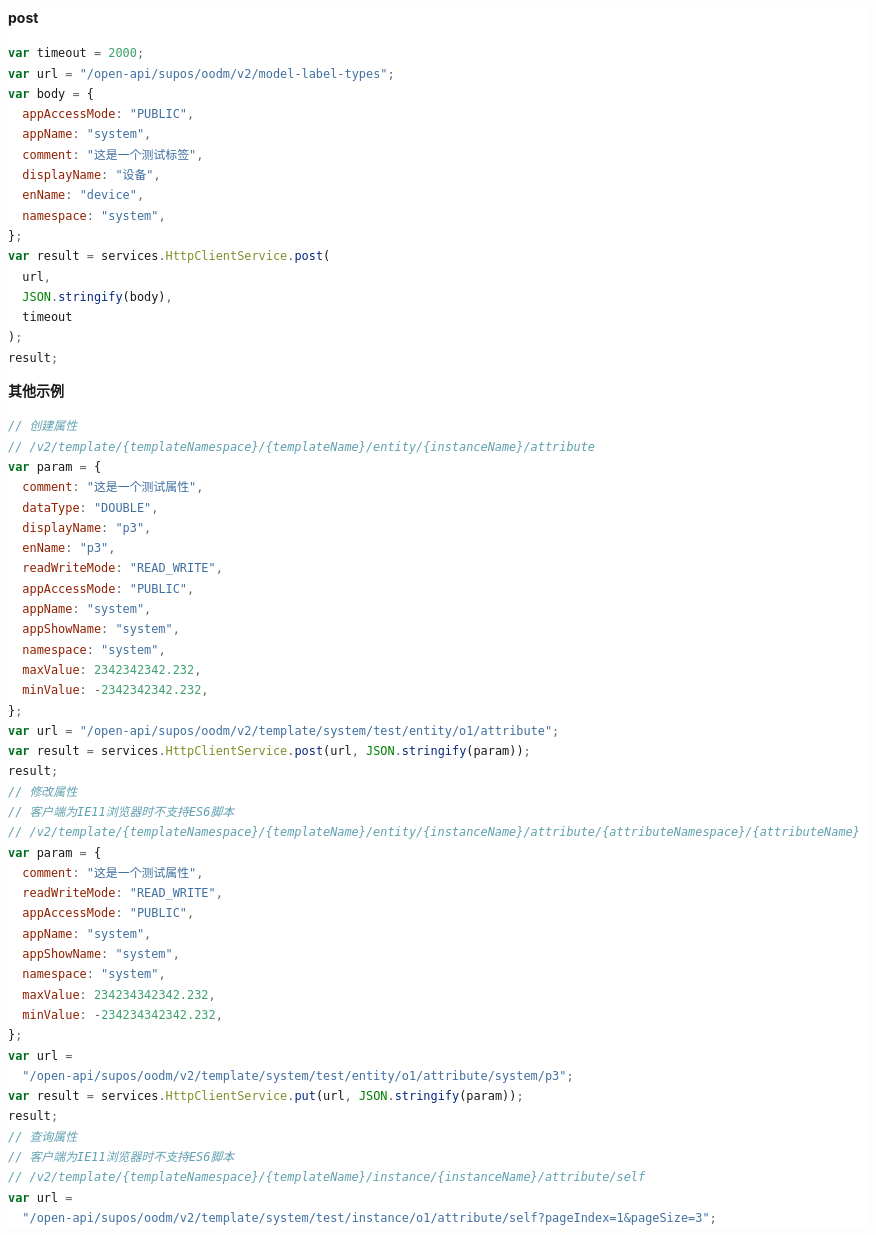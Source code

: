 **post**

```javascript
var timeout = 2000;
var url = "/open-api/supos/oodm/v2/model-label-types";
var body = {
  appAccessMode: "PUBLIC",
  appName: "system",
  comment: "这是一个测试标签",
  displayName: "设备",
  enName: "device",
  namespace: "system",
};
var result = services.HttpClientService.post(
  url,
  JSON.stringify(body),
  timeout
);
result;
```

**其他示例**

```javascript
// 创建属性
// /v2/template/{templateNamespace}/{templateName}/entity/{instanceName}/attribute
var param = {
  comment: "这是一个测试属性",
  dataType: "DOUBLE",
  displayName: "p3",
  enName: "p3",
  readWriteMode: "READ_WRITE",
  appAccessMode: "PUBLIC",
  appName: "system",
  appShowName: "system",
  namespace: "system",
  maxValue: 2342342342.232,
  minValue: -2342342342.232,
};
var url = "/open-api/supos/oodm/v2/template/system/test/entity/o1/attribute";
var result = services.HttpClientService.post(url, JSON.stringify(param));
result;
// 修改属性
// 客户端为IE11浏览器时不支持ES6脚本
// /v2/template/{templateNamespace}/{templateName}/entity/{instanceName}/attribute/{attributeNamespace}/{attributeName}
var param = {
  comment: "这是一个测试属性",
  readWriteMode: "READ_WRITE",
  appAccessMode: "PUBLIC",
  appName: "system",
  appShowName: "system",
  namespace: "system",
  maxValue: 234234342342.232,
  minValue: -234234342342.232,
};
var url =
  "/open-api/supos/oodm/v2/template/system/test/entity/o1/attribute/system/p3";
var result = services.HttpClientService.put(url, JSON.stringify(param));
result;
// 查询属性
// 客户端为IE11浏览器时不支持ES6脚本
// /v2/template/{templateNamespace}/{templateName}/instance/{instanceName}/attribute/self
var url =
  "/open-api/supos/oodm/v2/template/system/test/instance/o1/attribute/self?pageIndex=1&pageSize=3";
```
